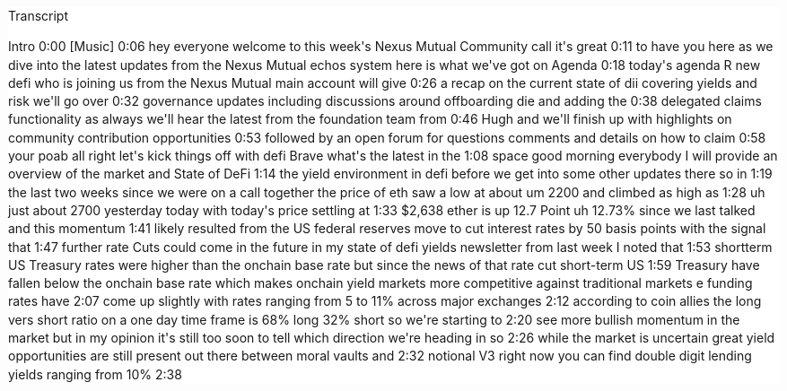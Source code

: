 Transcript


Intro
0:00
[Music]
0:06
hey everyone welcome to this week's Nexus Mutual Community call it's great
0:11
to have you here as we dive into the latest updates from the Nexus Mutual echos system here is what we've got on
Agenda
0:18
today's agenda R new defi who is joining us from the Nexus Mutual main account will give
0:26
a recap on the current state of dii covering yields and risk we'll go over
0:32
governance updates including discussions around offboarding die and adding the
0:38
delegated claims functionality as always we'll hear the latest from the foundation team from
0:46
Hugh and we'll finish up with highlights on community contribution opportunities
0:53
followed by an open forum for questions comments and details on how to claim
0:58
your poab all right let's kick things off with defi Brave what's the latest in the
1:08
space good morning everybody I will provide an overview of the market and
State of DeFi
1:14
the yield environment in defi before we get into some other updates there so in
1:19
the last two weeks since we were on a call together the price of eth saw a low at about um 2200 and climbed as high as
1:28
uh just about 2700 yesterday today with today's price settling at
1:33
$2,638 ether is up 12.7 Point uh 12.73% since we last talked and this momentum
1:41
likely resulted from the US federal reserves move to cut interest rates by 50 basis points with the signal that
1:47
further rate Cuts could come in the future in my state of defi yields newsletter from last week I noted that
1:53
shortterm US Treasury rates were higher than the onchain base rate but since the news of that rate cut short-term US
1:59
Treasury have fallen below the onchain base rate which makes onchain yield markets more competitive against traditional markets e funding rates have
2:07
come up slightly with rates ranging from 5 to 11% across major exchanges
2:12
according to coin allies the long vers short ratio on a one day time frame is 68% long 32% short so we're starting to
2:20
see more bullish momentum in the market but in my opinion it's still too soon to tell which direction we're heading in so
2:26
while the market is uncertain great yield opportunities are still present out there between moral vaults and
2:32
notional V3 right now you can find double digit lending yields ranging from 10%
2:38